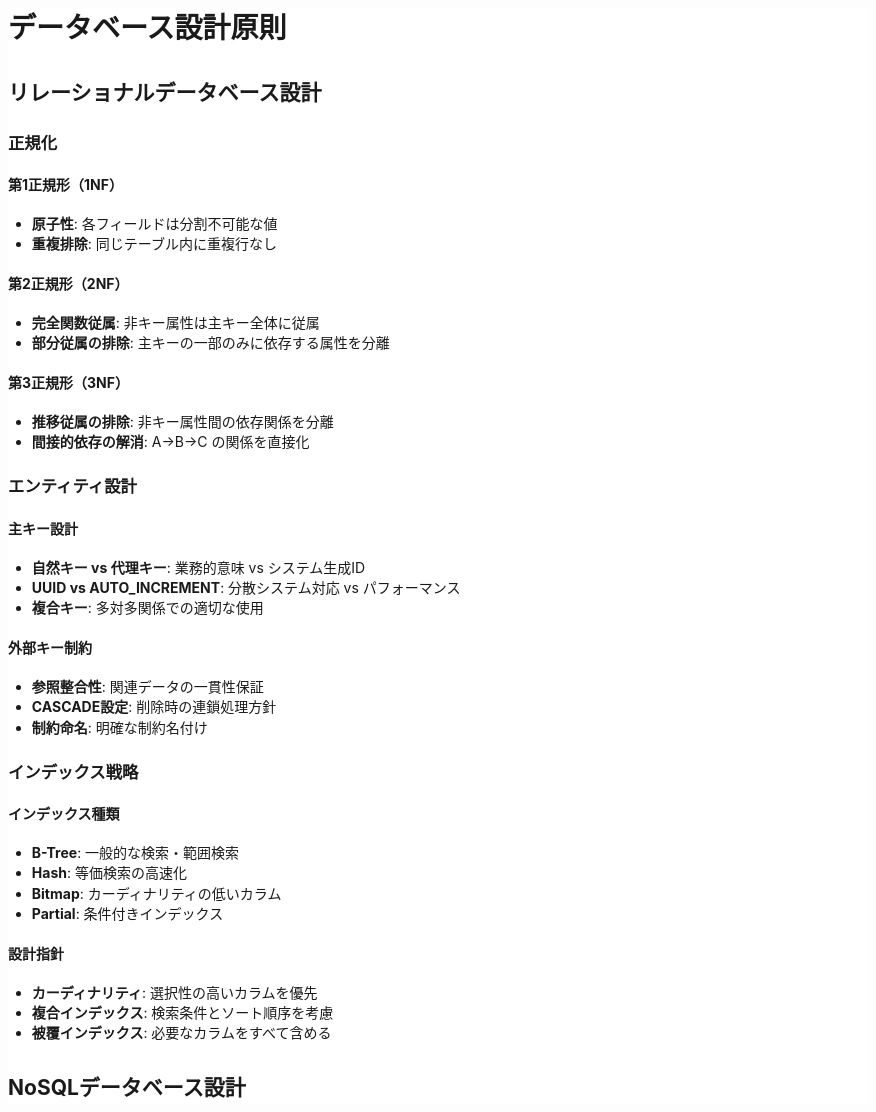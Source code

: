 # データベース設計原則

## リレーショナルデータベース設計

### 正規化

#### 第1正規形（1NF）

- **原子性**: 各フィールドは分割不可能な値
- **重複排除**: 同じテーブル内に重複行なし

#### 第2正規形（2NF）

- **完全関数従属**: 非キー属性は主キー全体に従属
- **部分従属の排除**: 主キーの一部のみに依存する属性を分離

#### 第3正規形（3NF）

- **推移従属の排除**: 非キー属性間の依存関係を分離
- **間接的依存の解消**: A→B→C の関係を直接化

### エンティティ設計

#### 主キー設計

- **自然キー vs 代理キー**: 業務的意味 vs システム生成ID
- **UUID vs AUTO_INCREMENT**: 分散システム対応 vs パフォーマンス
- **複合キー**: 多対多関係での適切な使用

#### 外部キー制約

- **参照整合性**: 関連データの一貫性保証
- **CASCADE設定**: 削除時の連鎖処理方針
- **制約命名**: 明確な制約名付け

### インデックス戦略

#### インデックス種類

- **B-Tree**: 一般的な検索・範囲検索
- **Hash**: 等価検索の高速化
- **Bitmap**: カーディナリティの低いカラム
- **Partial**: 条件付きインデックス

#### 設計指針

- **カーディナリティ**: 選択性の高いカラムを優先
- **複合インデックス**: 検索条件とソート順序を考慮
- **被覆インデックス**: 必要なカラムをすべて含める

## NoSQLデータベース設計
